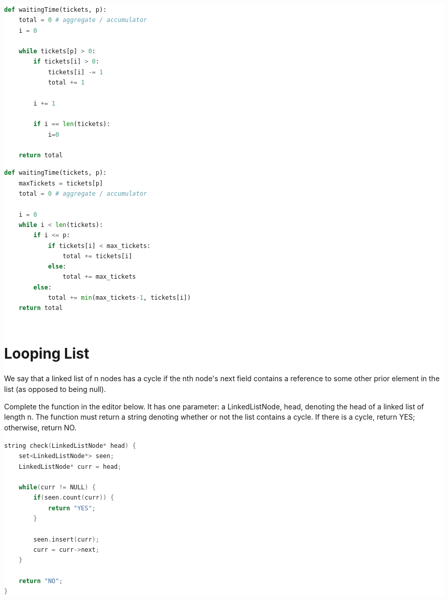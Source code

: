```python
def waitingTime(tickets, p):
    total = 0 # aggregate / accumulator
    i = 0

    while tickets[p] > 0:
        if tickets[i] > 0:
            tickets[i] -= 1
            total += 1
        
        i += 1
        
        if i == len(tickets):
            i=0
 
    return total

```


```python
def waitingTime(tickets, p):
    maxTickets = tickets[p]
    total = 0 # aggregate / accumulator
            
    i = 0
    while i < len(tickets):
        if i <= p:
            if tickets[i] < max_tickets:
                total += tickets[i]
            else:
                total += max_tickets
        else:
            total += min(max_tickets-1, tickets[i])
    return total
    

```


# Looping List

We say that a linked list of n nodes has a cycle if the nth node's next field contains a reference to some other prior element in the list (as opposed to being null).

Complete the function in the editor below. It has one parameter: a LinkedListNode, head, denoting the head of a linked list of length n. The function must return a string denoting whether or not the list contains a cycle. If there is a cycle, return YES; otherwise, return NO.


```c++
string check(LinkedListNode* head) {
    set<LinkedListNode*> seen;
    LinkedListNode* curr = head;
    
    while(curr != NULL) {
        if(seen.count(curr)) {
            return "YES";
        }
        
        seen.insert(curr);
        curr = curr->next;
    }
    
    return "NO";
}
```